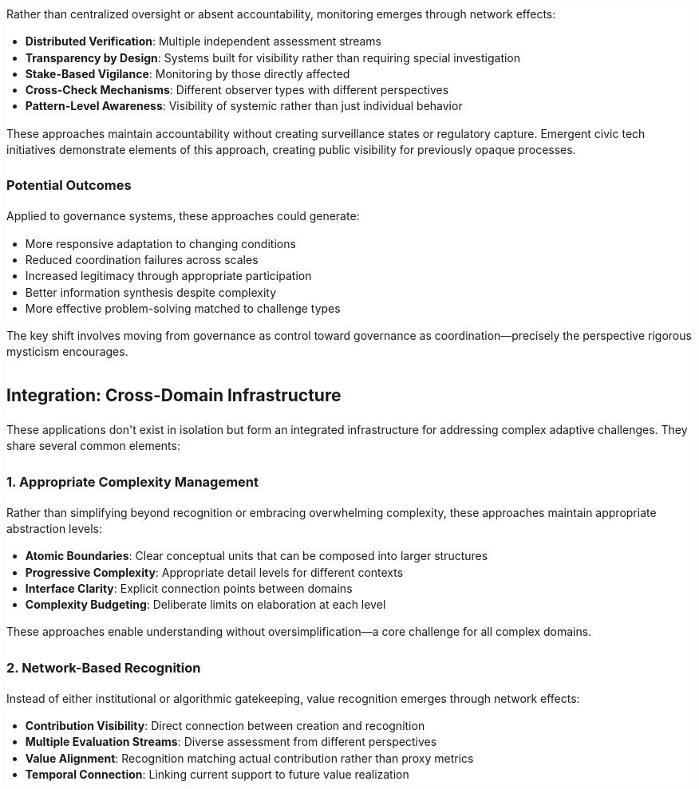 Rather than centralized oversight or absent accountability, monitoring emerges through network effects:

- **Distributed Verification**: Multiple independent assessment streams
- **Transparency by Design**: Systems built for visibility rather than requiring special investigation
- **Stake-Based Vigilance**: Monitoring by those directly affected
- **Cross-Check Mechanisms**: Different observer types with different perspectives
- **Pattern-Level Awareness**: Visibility of systemic rather than just individual behavior

These approaches maintain accountability without creating surveillance states or regulatory capture. Emergent civic tech initiatives demonstrate elements of this approach, creating public visibility for previously opaque processes.

### Potential Outcomes

Applied to governance systems, these approaches could generate:

- More responsive adaptation to changing conditions
- Reduced coordination failures across scales
- Increased legitimacy through appropriate participation
- Better information synthesis despite complexity
- More effective problem-solving matched to challenge types

The key shift involves moving from governance as control toward governance as coordination—precisely the perspective rigorous mysticism encourages.

## Integration: Cross-Domain Infrastructure

These applications don't exist in isolation but form an integrated infrastructure for addressing complex adaptive challenges. They share several common elements:

### 1. Appropriate Complexity Management

Rather than simplifying beyond recognition or embracing overwhelming complexity, these approaches maintain appropriate abstraction levels:

- **Atomic Boundaries**: Clear conceptual units that can be composed into larger structures
- **Progressive Complexity**: Appropriate detail levels for different contexts
- **Interface Clarity**: Explicit connection points between domains
- **Complexity Budgeting**: Deliberate limits on elaboration at each level

These approaches enable understanding without oversimplification—a core challenge for all complex domains.

### 2. Network-Based Recognition

Instead of either institutional or algorithmic gatekeeping, value recognition emerges through network effects:

- **Contribution Visibility**: Direct connection between creation and recognition
- **Multiple Evaluation Streams**: Diverse assessment from different perspectives
- **Value Alignment**: Recognition matching actual contribution rather than proxy metrics
- **Temporal Connection**: Linking current support to future value realization
